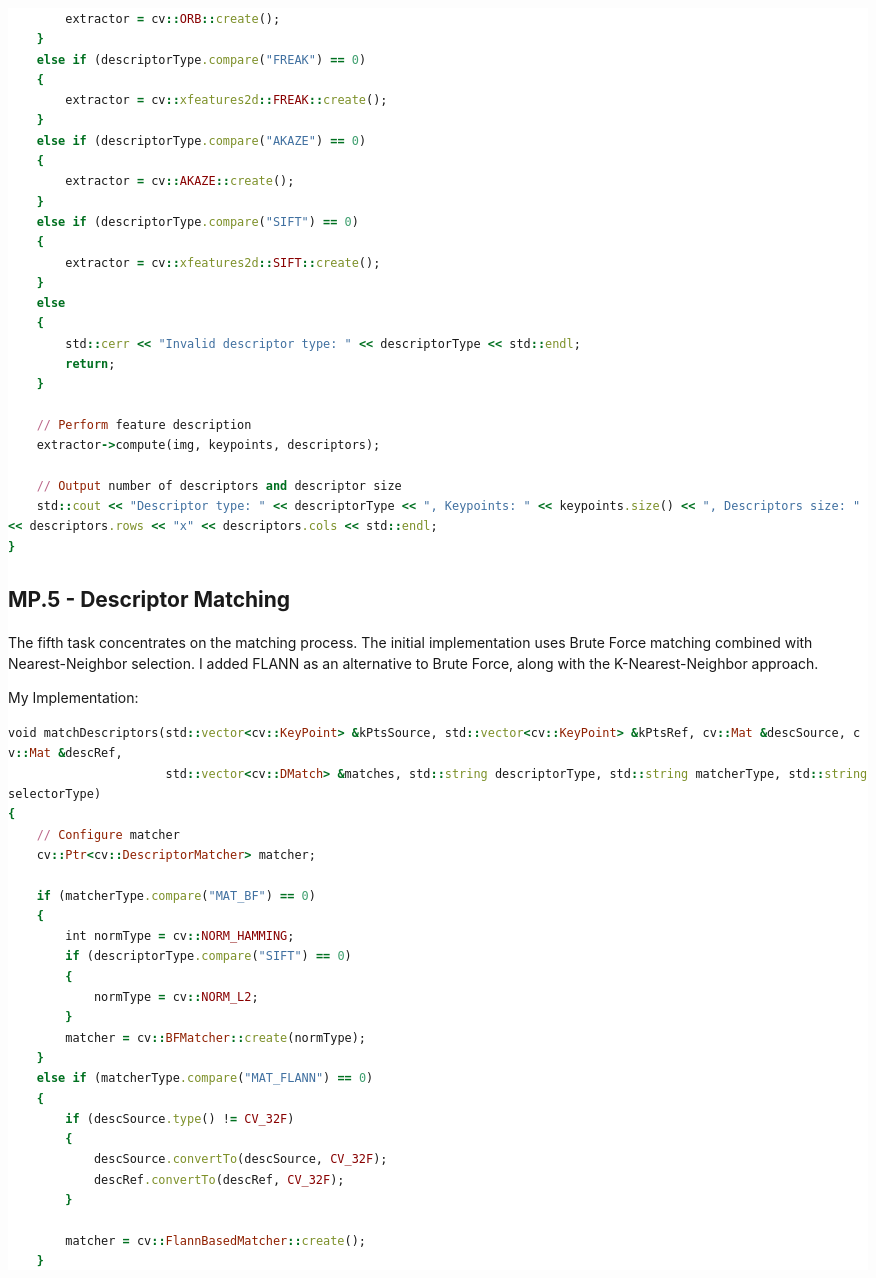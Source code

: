 ```ruby
        extractor = cv::ORB::create();
    }
    else if (descriptorType.compare("FREAK") == 0)
    {
        extractor = cv::xfeatures2d::FREAK::create();
    }
    else if (descriptorType.compare("AKAZE") == 0)
    {
        extractor = cv::AKAZE::create();
    }
    else if (descriptorType.compare("SIFT") == 0)
    {
        extractor = cv::xfeatures2d::SIFT::create();
    }
    else
    {
        std::cerr << "Invalid descriptor type: " << descriptorType << std::endl;
        return;
    }

    // Perform feature description
    extractor->compute(img, keypoints, descriptors);

    // Output number of descriptors and descriptor size
    std::cout << "Descriptor type: " << descriptorType << ", Keypoints: " << keypoints.size() << ", Descriptors size: " << descriptors.rows << "x" << descriptors.cols << std::endl;
}
```
## MP.5 - Descriptor Matching
The fifth task concentrates on the matching process. The initial implementation uses Brute Force matching combined with Nearest-Neighbor selection. I added FLANN as an alternative to Brute Force, along with the K-Nearest-Neighbor approach. 

My Implementation: 
```ruby
void matchDescriptors(std::vector<cv::KeyPoint> &kPtsSource, std::vector<cv::KeyPoint> &kPtsRef, cv::Mat &descSource, cv::Mat &descRef,
                      std::vector<cv::DMatch> &matches, std::string descriptorType, std::string matcherType, std::string selectorType)
{
    // Configure matcher
    cv::Ptr<cv::DescriptorMatcher> matcher;

    if (matcherType.compare("MAT_BF") == 0)
    {
        int normType = cv::NORM_HAMMING;
        if (descriptorType.compare("SIFT") == 0)
        {
            normType = cv::NORM_L2;
        }
        matcher = cv::BFMatcher::create(normType);
    }
    else if (matcherType.compare("MAT_FLANN") == 0)
    {
        if (descSource.type() != CV_32F)
        {
            descSource.convertTo(descSource, CV_32F);
            descRef.convertTo(descRef, CV_32F);
        }

        matcher = cv::FlannBasedMatcher::create();
    }
```